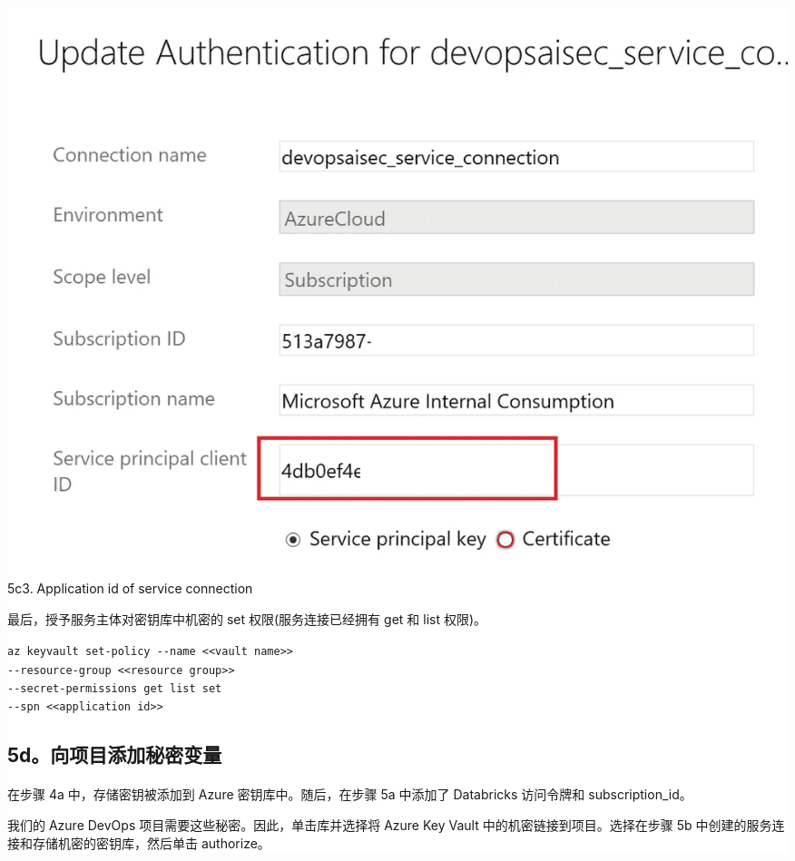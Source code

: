 ![](img/ce140f6c7af2d2c5a9eaf106c5270726.png)

5c3\. Application id of service connection

最后，授予服务主体对密钥库中机密的 set 权限(服务连接已经拥有 get 和 list 权限)。

```
az keyvault set-policy --name <<vault name>> 
--resource-group <<resource group>>
--secret-permissions get list set 
--spn <<application id>>
```

## 5d。向项目添加秘密变量

在步骤 4a 中，存储密钥被添加到 Azure 密钥库中。随后，在步骤 5a 中添加了 Databricks 访问令牌和 subscription_id。

我们的 Azure DevOps 项目需要这些秘密。因此，单击库并选择将 Azure Key Vault 中的机密链接到项目。选择在步骤 5b 中创建的服务连接和存储机密的密钥库，然后单击 authorize。
